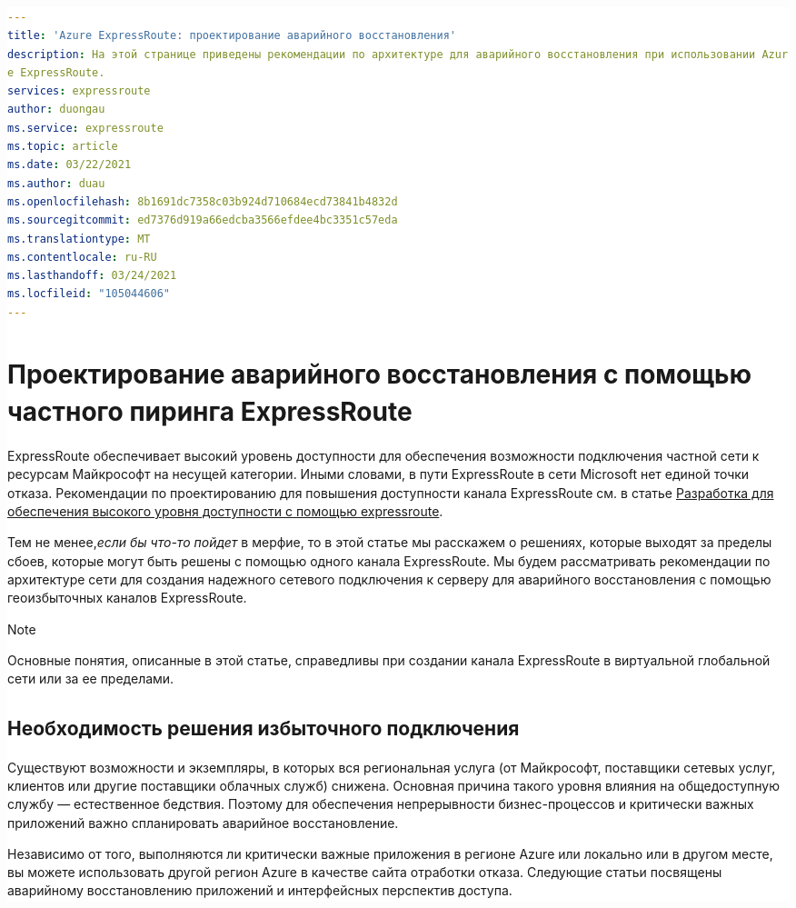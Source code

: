 ```yaml
---
title: 'Azure ExpressRoute: проектирование аварийного восстановления'
description: На этой странице приведены рекомендации по архитектуре для аварийного восстановления при использовании Azure ExpressRoute.
services: expressroute
author: duongau
ms.service: expressroute
ms.topic: article
ms.date: 03/22/2021
ms.author: duau
ms.openlocfilehash: 8b1691dc7358c03b924d710684ecd73841b4832d
ms.sourcegitcommit: ed7376d919a66edcba3566efdee4bc3351c57eda
ms.translationtype: MT
ms.contentlocale: ru-RU
ms.lasthandoff: 03/24/2021
ms.locfileid: "105044606"
---
```

# <a name="designing-for-disaster-recovery-with-expressroute-private-peering"></a>Проектирование аварийного восстановления с помощью частного пиринга ExpressRoute

ExpressRoute обеспечивает высокий уровень доступности для обеспечения возможности подключения частной сети к ресурсам Майкрософт на несущей категории. Иными словами, в пути ExpressRoute в сети Microsoft нет единой точки отказа. Рекомендации по проектированию для повышения доступности канала ExpressRoute см. в статье [Разработка для обеспечения высокого уровня доступности с помощью expressroute][HA].

Тем не менее,*если бы что-то пойдет* в мерфие, то в этой статье мы расскажем о решениях, которые выходят за пределы сбоев, которые могут быть решены с помощью одного канала ExpressRoute. Мы будем рассматривать рекомендации по архитектуре сети для создания надежного сетевого подключения к серверу для аварийного восстановления с помощью геоизбыточных каналов ExpressRoute.

>[!NOTE]
>Основные понятия, описанные в этой статье, справедливы при создании канала ExpressRoute в виртуальной глобальной сети или за ее пределами.
>

## <a name="need-for-redundant-connectivity-solution"></a>Необходимость решения избыточного подключения

Существуют возможности и экземпляры, в которых вся региональная услуга (от Майкрософт, поставщики сетевых услуг, клиентов или другие поставщики облачных служб) снижена. Основная причина такого уровня влияния на общедоступную службу — естественное бедствия. Поэтому для обеспечения непрерывности бизнес-процессов и критически важных приложений важно спланировать аварийное восстановление.   

Независимо от того, выполняются ли критически важные приложения в регионе Azure или локально или в другом месте, вы можете использовать другой регион Azure в качестве сайта отработки отказа. Следующие статьи посвящены аварийному восстановлению приложений и интерфейсных перспектив доступа.


[2]: ./media/designing-for-disaster-recovery-with-expressroute-pvt/specificroute.png "влияние на выбор пути с помощью более конкретных маршрутов"
[3]: ./media/designing-for-disaster-recovery-with-expressroute-pvt/configure-weight.png. "Настройка веса подключения с помощью портал Azure"
[4]: ./media/designing-for-disaster-recovery-with-expressroute-pvt/connectionweight.png "влияние на выбор пути с помощью веса соединения"
[5]: ./media/designing-for-disaster-recovery-with-expressroute-pvt/aspath.png. "влияние выбора пути в начало пути в начале"
[6]: ./media/designing-for-disaster-recovery-with-expressroute-pvt/multi-region.png. "требования к распределенной локальной сети"
[7]: ./media/designing-for-disaster-recovery-with-expressroute-pvt/multi-region-arch1.png "Сценарий 1"
[8]: ./media/designing-for-disaster-recovery-with-expressroute-pvt/multi-region-sol1.png "активных-активных каналов ExpressRoute, решение 1"
[9]: ./media/designing-for-disaster-recovery-with-expressroute-pvt/multi-region-arch2.png "Сценарий 2"
[10]: ./media/designing-for-disaster-recovery-with-expressroute-pvt/multi-region-sol2.png "активных и активных каналов ExpressRoute, решение 2"
[HA]: ./designing-for-high-availability-with-expressroute.md
[Enterprise DR]: https://azure.microsoft.com/solutions/architecture/disaster-recovery-enterprise-scale-dr/
[SMB DR]: https://azure.microsoft.com/solutions/architecture/disaster-recovery-smb-azure-site-recovery/
[con wgt]: ./expressroute-optimize-routing.md#solution-assign-a-high-weight-to-local-connection
[AS Path Pre]: ./expressroute-optimize-routing.md#solution-use-as-path-prepending